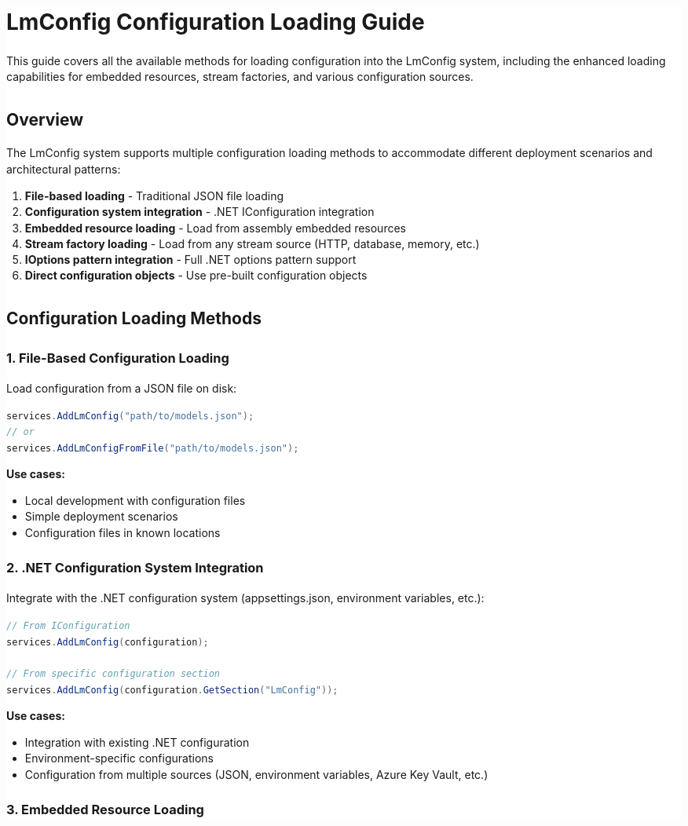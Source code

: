 # LmConfig Configuration Loading Guide

This guide covers all the available methods for loading configuration into the LmConfig system, including the enhanced loading capabilities for embedded resources, stream factories, and various configuration sources.

## Overview

The LmConfig system supports multiple configuration loading methods to accommodate different deployment scenarios and architectural patterns:

1. **File-based loading** - Traditional JSON file loading
2. **Configuration system integration** - .NET IConfiguration integration
3. **Embedded resource loading** - Load from assembly embedded resources
4. **Stream factory loading** - Load from any stream source (HTTP, database, memory, etc.)
5. **IOptions pattern integration** - Full .NET options pattern support
6. **Direct configuration objects** - Use pre-built configuration objects

## Configuration Loading Methods

### 1. File-Based Configuration Loading

Load configuration from a JSON file on disk:

```csharp
services.AddLmConfig("path/to/models.json");
// or
services.AddLmConfigFromFile("path/to/models.json");
```

**Use cases:**
- Local development with configuration files
- Simple deployment scenarios
- Configuration files in known locations

### 2. .NET Configuration System Integration

Integrate with the .NET configuration system (appsettings.json, environment variables, etc.):

```csharp
// From IConfiguration
services.AddLmConfig(configuration);

// From specific configuration section  
services.AddLmConfig(configuration.GetSection("LmConfig"));
```

**Use cases:**
- Integration with existing .NET configuration
- Environment-specific configurations
- Configuration from multiple sources (JSON, environment variables, Azure Key Vault, etc.)

### 3. Embedded Resource Loading
